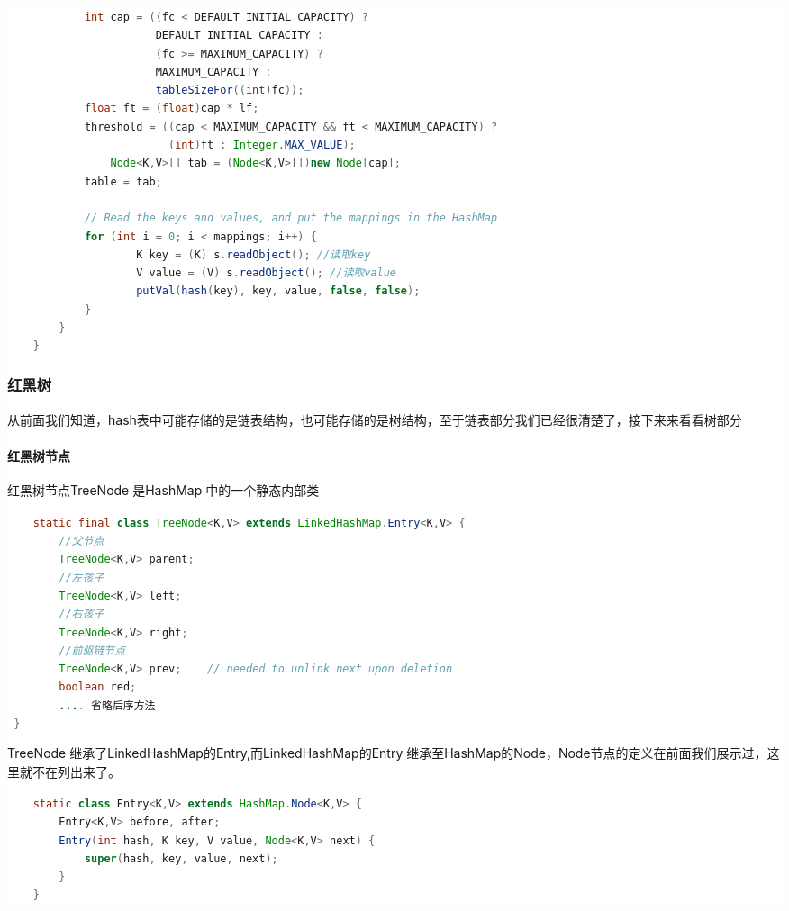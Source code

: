 ```java
            int cap = ((fc < DEFAULT_INITIAL_CAPACITY) ?
                       DEFAULT_INITIAL_CAPACITY :
                       (fc >= MAXIMUM_CAPACITY) ?
                       MAXIMUM_CAPACITY :
                       tableSizeFor((int)fc));
            float ft = (float)cap * lf;
            threshold = ((cap < MAXIMUM_CAPACITY && ft < MAXIMUM_CAPACITY) ?
                         (int)ft : Integer.MAX_VALUE);
                Node<K,V>[] tab = (Node<K,V>[])new Node[cap];
            table = tab;

            // Read the keys and values, and put the mappings in the HashMap
            for (int i = 0; i < mappings; i++) {
                    K key = (K) s.readObject(); //读取key
                    V value = (V) s.readObject(); //读取value
                    putVal(hash(key), key, value, false, false);
            }
        }
    }
```

### 红黑树

从前面我们知道，hash表中可能存储的是链表结构，也可能存储的是树结构，至于链表部分我们已经很清楚了，接下来来看看树部分

#### 红黑树节点

红黑树节点TreeNode 是HashMap 中的一个静态内部类

```java
    static final class TreeNode<K,V> extends LinkedHashMap.Entry<K,V> {
        //父节点
        TreeNode<K,V> parent;  
        //左孩子
        TreeNode<K,V> left;
        //右孩子
        TreeNode<K,V> right;
        //前驱链节点
        TreeNode<K,V> prev;    // needed to unlink next upon deletion
        boolean red;
        .... 省略后序方法
 }
```

TreeNode 继承了LinkedHashMap的Entry,而LinkedHashMap的Entry 继承至HashMap的Node，Node节点的定义在前面我们展示过，这里就不在列出来了。

```java
    static class Entry<K,V> extends HashMap.Node<K,V> {
        Entry<K,V> before, after;
        Entry(int hash, K key, V value, Node<K,V> next) {
            super(hash, key, value, next);
        }
    }
```
